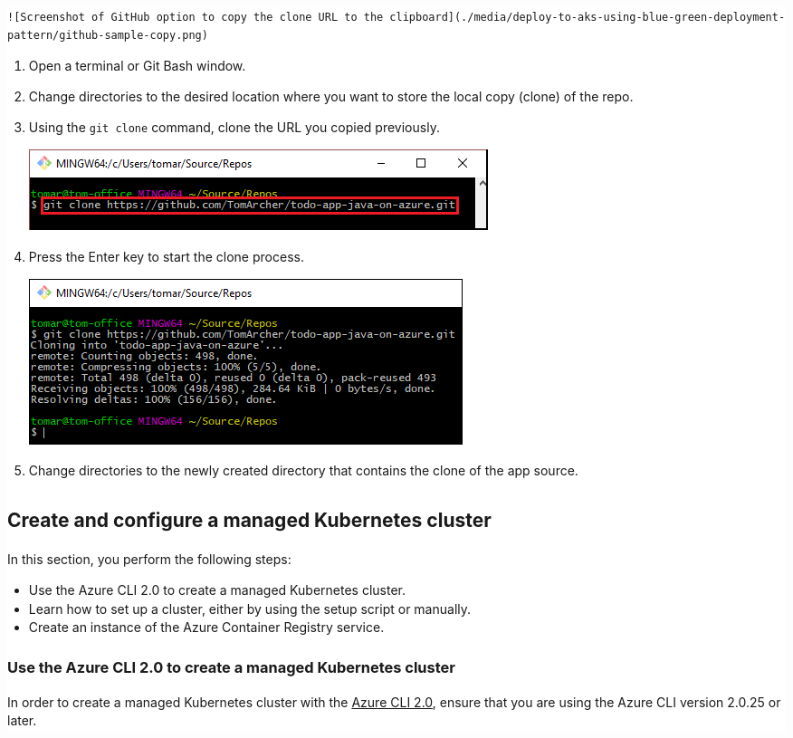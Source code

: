     ![Screenshot of GitHub option to copy the clone URL to the clipboard](./media/deploy-to-aks-using-blue-green-deployment-pattern/github-sample-copy.png)

1. Open a terminal or Git Bash window.

1. Change directories to the desired location where you want to store the local copy (clone) of the repo.

1. Using the `git clone` command, clone the URL you copied previously.

    ![Screenshot of Git Bash git clone command](./media/deploy-to-aks-using-blue-green-deployment-pattern/git-clone-command.png)

1. Press the Enter key to start the clone process.

    ![Screenshot of Git Bash git clone command results](./media/deploy-to-aks-using-blue-green-deployment-pattern/git-clone-results.png)

1. Change directories to the newly created directory that contains the clone of the app source.

## Create and configure a managed Kubernetes cluster

In this section, you perform the following steps:

- Use the Azure CLI 2.0 to create a managed Kubernetes cluster.
- Learn how to set up a cluster, either by using the setup script or manually.
- Create an instance of the Azure Container Registry service.

### Use the Azure CLI 2.0 to create a managed Kubernetes cluster
In order to create a managed Kubernetes cluster with the [Azure CLI 2.0](https://docs.microsoft.com/cli/azure/install-azure-cli?view=azure-cli-latest), ensure that you are using the Azure CLI version 2.0.25 or later.
